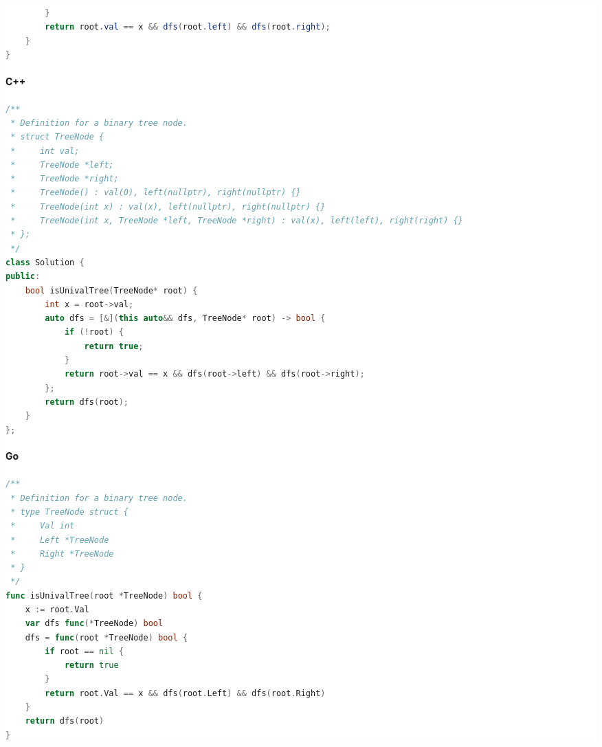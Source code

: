 ```java
        }
        return root.val == x && dfs(root.left) && dfs(root.right);
    }
}
```

#### C++

```cpp
/**
 * Definition for a binary tree node.
 * struct TreeNode {
 *     int val;
 *     TreeNode *left;
 *     TreeNode *right;
 *     TreeNode() : val(0), left(nullptr), right(nullptr) {}
 *     TreeNode(int x) : val(x), left(nullptr), right(nullptr) {}
 *     TreeNode(int x, TreeNode *left, TreeNode *right) : val(x), left(left), right(right) {}
 * };
 */
class Solution {
public:
    bool isUnivalTree(TreeNode* root) {
        int x = root->val;
        auto dfs = [&](this auto&& dfs, TreeNode* root) -> bool {
            if (!root) {
                return true;
            }
            return root->val == x && dfs(root->left) && dfs(root->right);
        };
        return dfs(root);
    }
};
```

#### Go

```go
/**
 * Definition for a binary tree node.
 * type TreeNode struct {
 *     Val int
 *     Left *TreeNode
 *     Right *TreeNode
 * }
 */
func isUnivalTree(root *TreeNode) bool {
	x := root.Val
	var dfs func(*TreeNode) bool
	dfs = func(root *TreeNode) bool {
		if root == nil {
			return true
		}
		return root.Val == x && dfs(root.Left) && dfs(root.Right)
	}
	return dfs(root)
}
```
